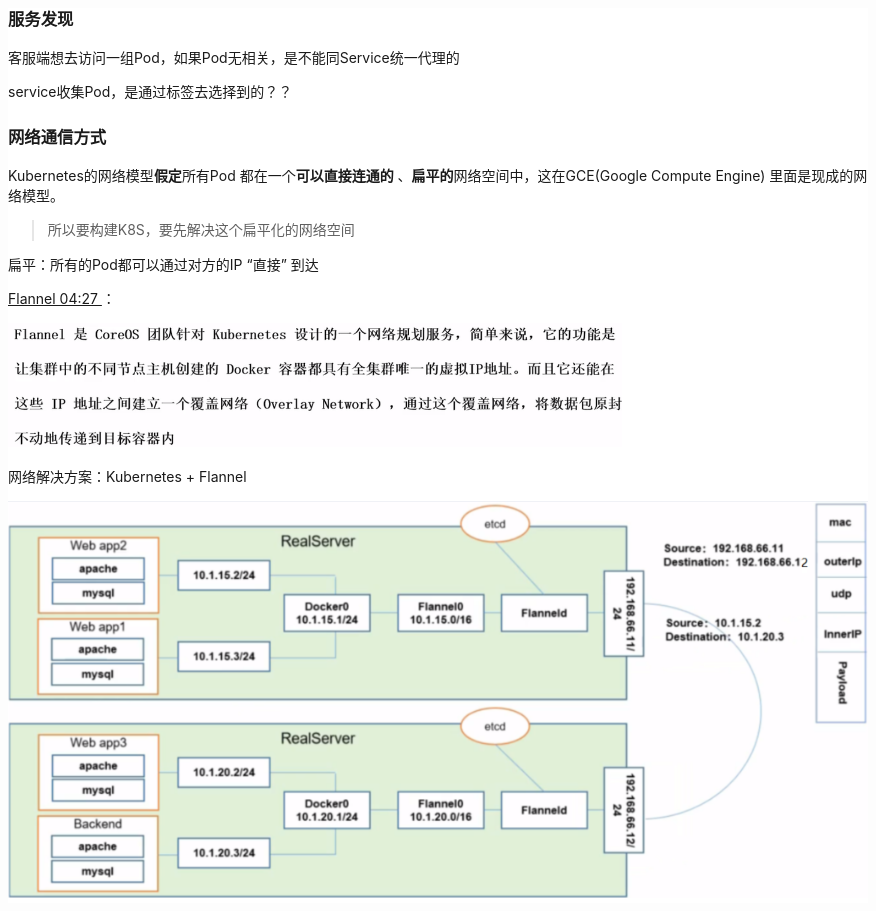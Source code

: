 





### 服务发现

客服端想去访问一组Pod，如果Pod无相关，是不能同Service统一代理的

service收集Pod，是通过标签去选择到的？？







### 网络通信方式



Kubernetes的网络模型**假定**所有Pod 都在一个**可以直接连通的** 、**扁平的**网络空间中，这在GCE(Google Compute Engine) 里面是现成的网络模型。

> 所以要构建K8S，要先解决这个扁平化的网络空间

扁平：所有的Pod都可以通过对方的IP “直接” 到达



[Flannel 04:27 ](https://www.bilibili.com/video/BV1w4411y7Go?p=9)： 

<img src="Kubernetes.assets/image-20200720175428766.png" alt="image-20200720175428766" style="zoom:60%;" />

网络解决方案：Kubernetes + Flannel

![image-20200720180921886](Kubernetes.assets/image-20200720180921886.png)

